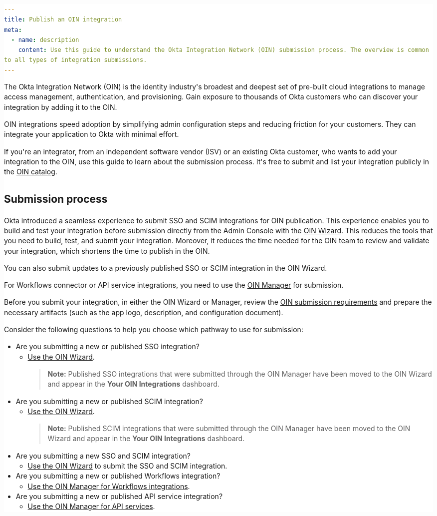 ```yaml
---
title: Publish an OIN integration
meta:
  - name: description
    content: Use this guide to understand the Okta Integration Network (OIN) submission process. The overview is common to all types of integration submissions.
---
```


The Okta Integration Network (OIN) is the identity industry's broadest and deepest set of pre-built cloud integrations to manage access management, authentication, and provisioning. Gain exposure to thousands of Okta customers who can discover your integration by adding it to the OIN.

OIN integrations speed adoption by simplifying admin configuration steps and reducing friction for your customers. They can integrate your application to Okta with minimal effort.

If you're an integrator, from an independent software vendor (ISV) or an existing Okta customer, who wants to add your integration to the OIN, use this guide to learn about the submission process. It's free to submit and list your integration publicly in the [OIN catalog](https://www.okta.com/integrations/).

## Submission process

Okta introduced a seamless experience to submit SSO and SCIM integrations for OIN publication. This experience enables you to build and test your integration before submission directly from the Admin Console with the [OIN Wizard](/docs/guides/submit-oin-app/). This reduces the tools that you need to build, test, and submit your integration. Moreover, it reduces the time needed for the OIN team to review and validate your integration, which shortens the time to publish in the OIN.

You can also submit updates to a previously published SSO or SCIM integration in the OIN Wizard.

For Workflows connector or API service integrations, you need to use the [OIN Manager](https://oinmanager.okta.com/) for submission.

Before you submit your integration, in either the OIN Wizard or Manager, review the [OIN submission requirements](/docs/guides/submit-app-prereq/) and prepare the necessary artifacts (such as the app logo, description, and configuration document).

Consider the following questions to help you choose which pathway to use for submission:

* Are you submitting a new or published SSO integration?
  * [Use the OIN Wizard](#submission-process-for-sso-and-scim-integrations).
    > **Note:** Published SSO integrations that were submitted through the OIN Manager have been moved to the OIN Wizard and appear in the **Your OIN Integrations** dashboard.
* Are you submitting a new or published SCIM integration?
  * [Use the OIN Wizard](#submission-process-for-sso-and-scim-integrations).
    > **Note:** Published SCIM integrations that were submitted through the OIN Manager have been moved to the OIN Wizard and appear in the **Your OIN Integrations** dashboard.
* Are you submitting a new SSO and SCIM integration?
  * [Use the OIN Wizard](#submission-process-for-sso-and-scim-integrations) to submit the SSO and SCIM integration.
* Are you submitting a new or published Workflows integration?
  * [Use the OIN Manager for Workflows integrations](#submission-process-for-workflows-integrations).
* Are you submitting a new or published API service integration?
  * [Use the OIN Manager for API services](#submission-process-for-api-service-integrations).
